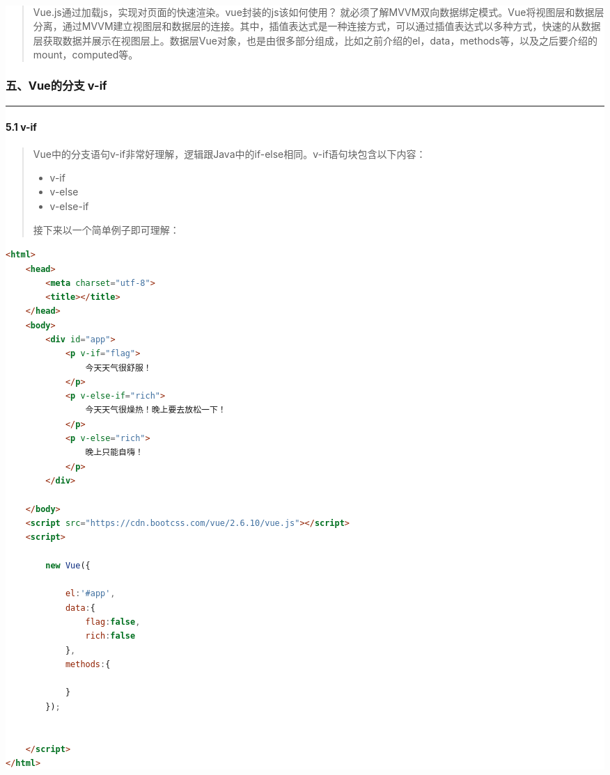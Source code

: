 
> Vue.js通过加载js，实现对页面的快速渲染。vue封装的js该如何使用？ 就必须了解MVVM双向数据绑定模式。Vue将视图层和数据层分离，通过MVVM建立视图层和数据层的连接。其中，插值表达式是一种连接方式，可以通过插值表达式以多种方式，快速的从数据层获取数据并展示在视图层上。数据层Vue对象，也是由很多部分组成，比如之前介绍的el，data，methods等，以及之后要介绍的mount，computed等。



### 五、Vue的分支 v-if

---

#### 5.1 v-if

> Vue中的分支语句v-if非常好理解，逻辑跟Java中的if-else相同。v-if语句块包含以下内容：
>
> - v-if
> - v-else
> - v-else-if
>
> 接下来以一个简单例子即可理解：

```html
<html>
	<head>
		<meta charset="utf-8">
		<title></title>
	</head>
	<body>
		<div id="app">
			<p v-if="flag">
				今天天气很舒服！
			</p>
			<p v-else-if="rich">
				今天天气很燥热！晚上要去放松一下！
			</p>
			<p v-else="rich">
				晚上只能自嗨！
			</p>
		</div>
		
	</body>
	<script src="https://cdn.bootcss.com/vue/2.6.10/vue.js"></script>
	<script>
		
		new Vue({
			
			el:'#app',
			data:{
				flag:false,
				rich:false
			},
			methods:{
				
			}
		});
		
		
	</script>
</html>
```
